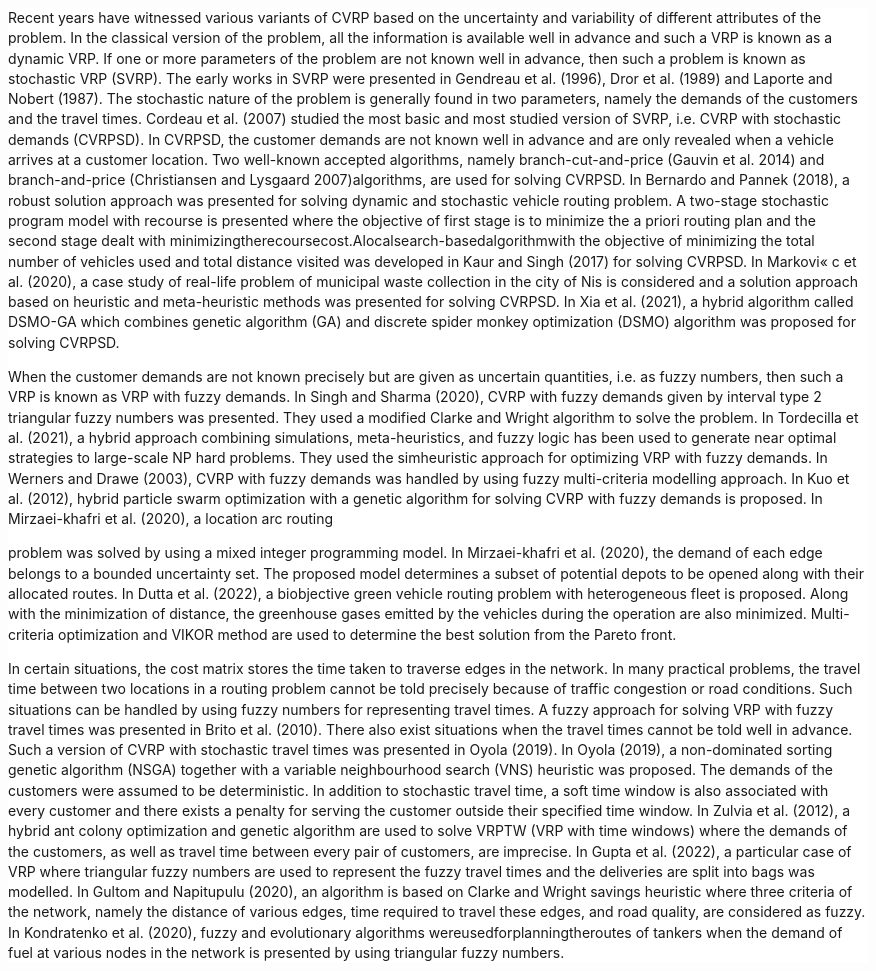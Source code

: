 Recent years have witnessed various variants of CVRP based on the uncertainty and variability of different attributes of the problem. In the classical version of the problem, all the information is available well in advance and such a VRP is known as a dynamic VRP. If one or more parameters of the problem are not known well in advance, then such a problem is known as stochastic VRP (SVRP). The early works in SVRP were presented in Gendreau et al. (1996), Dror et al. (1989) and Laporte and Nobert (1987). The stochastic nature of the problem is generally found in two parameters, namely the demands of the customers and the travel times. Cordeau et al. (2007) studied the most basic and most studied version of SVRP, i.e. CVRP with stochastic demands (CVRPSD). In CVRPSD, the customer demands are not known well in advance and are only revealed when a vehicle arrives at a customer location. Two well-known accepted algorithms, namely branch-cut-and-price (Gauvin et al. 2014) and branch-and-price (Christiansen and Lysgaard 2007)algorithms, are used for solving CVRPSD. In Bernardo and Pannek (2018), a robust solution approach was presented for solving dynamic and stochastic vehicle routing problem. A two-stage stochastic program model with recourse is presented where the objective of first stage is to minimize the a priori routing plan and the second stage dealt with minimizingtherecoursecost.Alocalsearch-basedalgorithmwith the objective of minimizing the total number of vehicles used and total distance visited was developed in Kaur and Singh (2017) for solving CVRPSD. In Markovi« c et al. (2020), a case study of real-life problem of municipal waste collection in the city of Nis is considered and a solution approach based on heuristic and meta-heuristic methods was presented for solving CVRPSD. In Xia et al. (2021), a hybrid algorithm called DSMO-GA which combines genetic algorithm (GA) and discrete spider monkey optimization (DSMO) algorithm was proposed for solving CVRPSD.

When the customer demands are not known precisely but are given as uncertain quantities, i.e. as fuzzy numbers, then such a VRP is known as VRP with fuzzy demands. In Singh and Sharma (2020), CVRP with fuzzy demands given by interval type 2 triangular fuzzy numbers was presented. They used a modified Clarke and Wright algorithm to solve the problem. In Tordecilla et al. (2021), a hybrid approach combining simulations, meta-heuristics, and fuzzy logic has been used to generate near optimal strategies to large-scale NP hard problems. They used the simheuristic approach for optimizing VRP with fuzzy demands. In Werners and Drawe (2003), CVRP with fuzzy demands was handled by using fuzzy multi-criteria modelling approach. In Kuo et al. (2012), hybrid particle swarm optimization with a genetic algorithm for solving CVRP with fuzzy demands is proposed. In Mirzaei-khafri et al. (2020), a location arc routing

problem was solved by using a mixed integer programming model. In Mirzaei-khafri et al. (2020), the demand of each edge belongs to a bounded uncertainty set. The proposed model determines a subset of potential depots to be opened along with their allocated routes. In Dutta et al. (2022), a biobjective green vehicle routing problem with heterogeneous fleet is proposed. Along with the minimization of distance, the greenhouse gases emitted by the vehicles during the operation are also minimized. Multi-criteria optimization and VIKOR method are used to determine the best solution from the Pareto front.

In certain situations, the cost matrix stores the time taken to traverse edges in the network. In many practical problems, the travel time between two locations in a routing problem cannot be told precisely because of traffic congestion or road conditions. Such situations can be handled by using fuzzy numbers for representing travel times. A fuzzy approach for solving VRP with fuzzy travel times was presented in Brito et al. (2010). There also exist situations when the travel times cannot be told well in advance. Such a version of CVRP with stochastic travel times was presented in Oyola (2019). In Oyola (2019), a non-dominated sorting genetic algorithm (NSGA) together with a variable neighbourhood search (VNS) heuristic was proposed. The demands of the customers were assumed to be deterministic. In addition to stochastic travel time, a soft time window is also associated with every customer and there exists a penalty for serving the customer outside their specified time window. In Zulvia et al. (2012), a hybrid ant colony optimization and genetic algorithm are used to solve VRPTW (VRP with time windows) where the demands of the customers, as well as travel time between every pair of customers, are imprecise. In Gupta et al. (2022), a particular case of VRP where triangular fuzzy numbers are used to represent the fuzzy travel times and the deliveries are split into bags was modelled. In Gultom and Napitupulu (2020), an algorithm is based on Clarke and Wright savings heuristic where three criteria of the network, namely the distance of various edges, time required to travel these edges, and road quality, are considered as fuzzy. In Kondratenko et al. (2020), fuzzy and evolutionary algorithms wereusedforplanningtheroutes of tankers when the demand of fuel at various nodes in the network is presented by using triangular fuzzy numbers.
